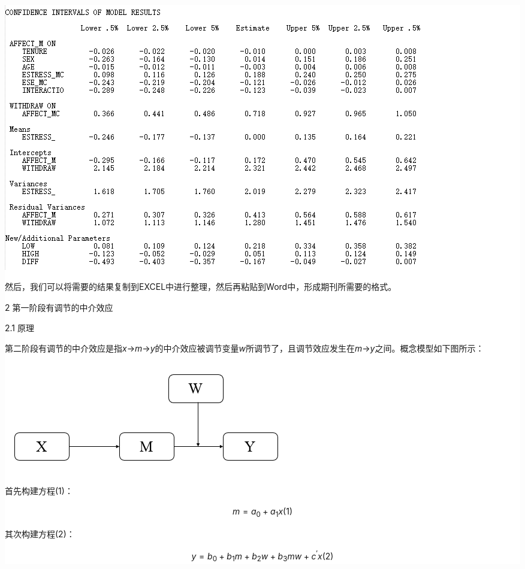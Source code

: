 ![](figs/1144.png)

然后，我们可以将需要的结果复制到EXCEL中进行整理，然后再粘贴到Word中，形成期刊所需要的格式。

2 第一阶段有调节的中介效应

2.1 原理

第二阶段有调节的中介效应是指$x$→$m$→$y$的中介效应被调节变量$w$所调节了，且调节效应发生在$m$→$y$之间。概念模型如下图所示：

![](figs/1145.png)

首先构建方程(1)：

$$
m=a_{0}+a_{1}x(1)
$$

其次构建方程(2)：

$$
y=b_{0}+b_{1}m+b_{2}w+b_{3}mw+c^{'}x(2)
$$
